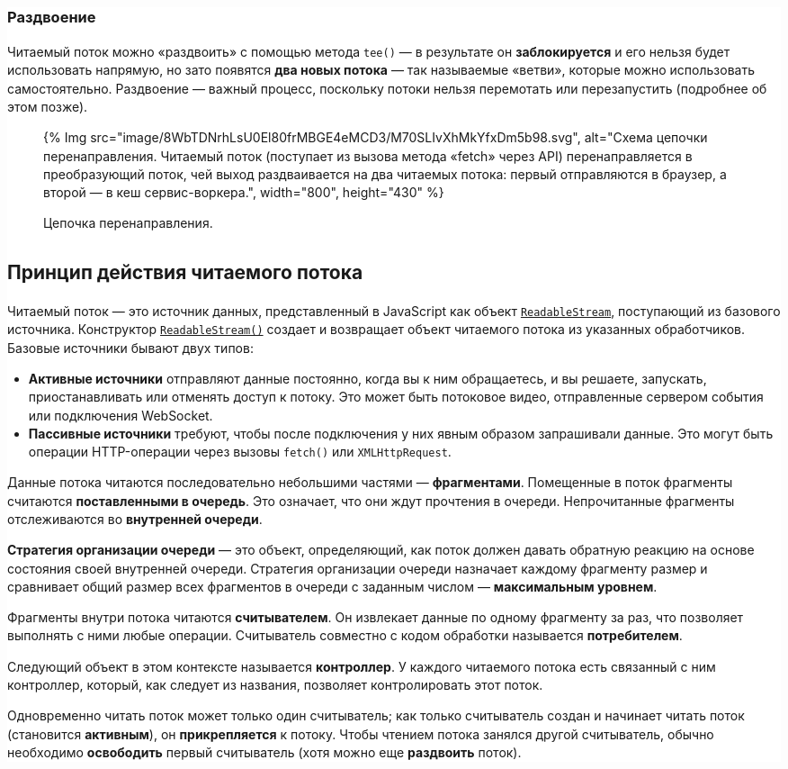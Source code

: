 ### Раздвоение

Читаемый поток можно «раздвоить» с помощью метода `tee()` — в результате
он **заблокируется** и его нельзя будет использовать напрямую, но зато появятся **два новых
потока** — так называемые «ветви», которые можно использовать самостоятельно.
Раздвоение — важный процесс, поскольку потоки нельзя перемотать или перезапустить (подробнее об этом позже).

<figure class="w-figure">
  
  {% Img src="image/8WbTDNrhLsU0El80frMBGE4eMCD3/M70SLIvXhMkYfxDm5b98.svg", alt="Схема цепочки перенаправления. Читаемый поток (поступает из вызова метода «fetch» через API) перенаправляется в преобразующий поток, чей выход раздваивается на два читаемых потока: первый отправляются в браузер, а второй — в кеш сервис-воркера.", width="800", height="430" %}
  <figcaption class="w-figcaption">Цепочка перенаправления.</figcaption>
</figure>

## Принцип действия читаемого потока

Читаемый поток — это источник данных, представленный в JavaScript как
объект [`ReadableStream`](https://developer.mozilla.org/docs/Web/API/ReadableStream), поступающий
из базового источника. Конструктор
[`ReadableStream()`](https://developer.mozilla.org/docs/Web/API/ReadableStream/ReadableStream)
создает и возвращает объект читаемого потока из указанных обработчиков. Базовые источники
бывают двух типов:

- **Активные источники** отправляют данные постоянно, когда вы к ним обращаетесь, и вы решаете,
   запускать, приостанавливать или отменять доступ к потоку. Это может быть потоковое видео, отправленные сервером события или
   подключения WebSocket.
- **Пассивные источники** требуют, чтобы после подключения у них явным образом запрашивали
   данные. Это могут быть операции HTTP-операции через вызовы `fetch()` или `XMLHttpRequest`.

Данные потока читаются последовательно небольшими частями — **фрагментами**.
Помещенные в поток фрагменты считаются **поставленными в очередь**. Это означает, что они ждут прочтения
в очереди. Непрочитанные фрагменты отслеживаются во **внутренней очереди**.

**Стратегия организации очереди** — это объект, определяющий, как поток должен давать обратную
реакцию на основе состояния своей внутренней очереди. Стратегия организации очереди назначает каждому фрагменту размер и сравнивает
общий размер всех фрагментов в очереди с заданным числом — **максимальным уровнем**.

Фрагменты внутри потока читаются **считывателем**. Он извлекает данные по одному фрагменту за раз,
что позволяет выполнять с ними любые операции. Считыватель совместно с кодом обработки
называется **потребителем**.

Следующий объект в этом контексте называется **контроллер**. У каждого читаемого потока есть связанный с ним контроллер,
который, как следует из названия, позволяет контролировать этот поток.

Одновременно читать поток может только один считыватель; как только считыватель создан и
начинает читать поток (становится **активным**), он **прикрепляется** к потоку. Чтобы чтением потока
занялся другой считыватель, обычно необходимо **освободить** первый считыватель (хотя можно
еще **раздвоить** поток).

